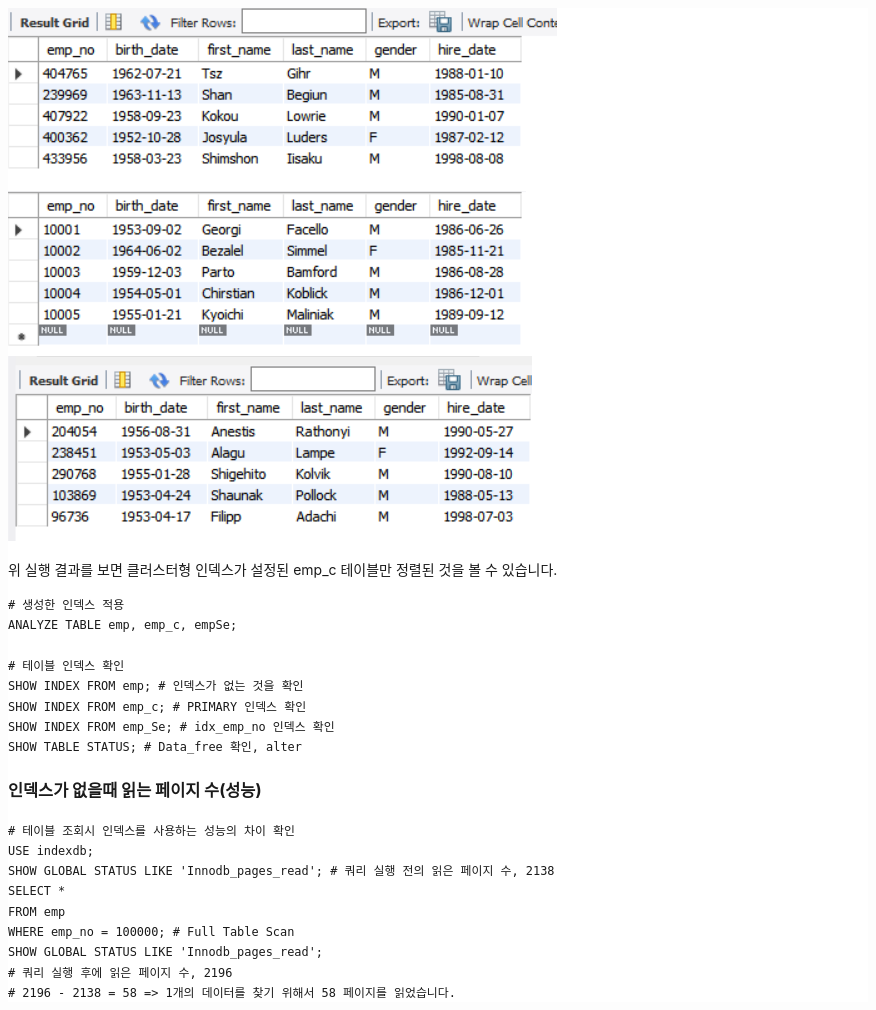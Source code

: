 ![img_7.png](img_7.png)
![img_8.png](img_8.png)
![img_9.png](img_9.png)

위 실행 결과를 보면 클러스터형 인덱스가 설정된 emp_c 테이블만 정렬된 것을 볼 수 있습니다.

```mysql
# 생성한 인덱스 적용
ANALYZE TABLE emp, emp_c, empSe;

# 테이블 인덱스 확인
SHOW INDEX FROM emp; # 인덱스가 없는 것을 확인
SHOW INDEX FROM emp_c; # PRIMARY 인덱스 확인
SHOW INDEX FROM emp_Se; # idx_emp_no 인덱스 확인
SHOW TABLE STATUS; # Data_free 확인, alter
```

### 인덱스가 없을때 읽는 페이지 수(성능)

```mysql
# 테이블 조회시 인덱스를 사용하는 성능의 차이 확인
USE indexdb;
SHOW GLOBAL STATUS LIKE 'Innodb_pages_read'; # 쿼리 실행 전의 읽은 페이지 수, 2138
SELECT *
FROM emp
WHERE emp_no = 100000; # Full Table Scan
SHOW GLOBAL STATUS LIKE 'Innodb_pages_read';
# 쿼리 실행 후에 읽은 페이지 수, 2196
# 2196 - 2138 = 58 => 1개의 데이터를 찾기 위해서 58 페이지를 읽었습니다.
```
